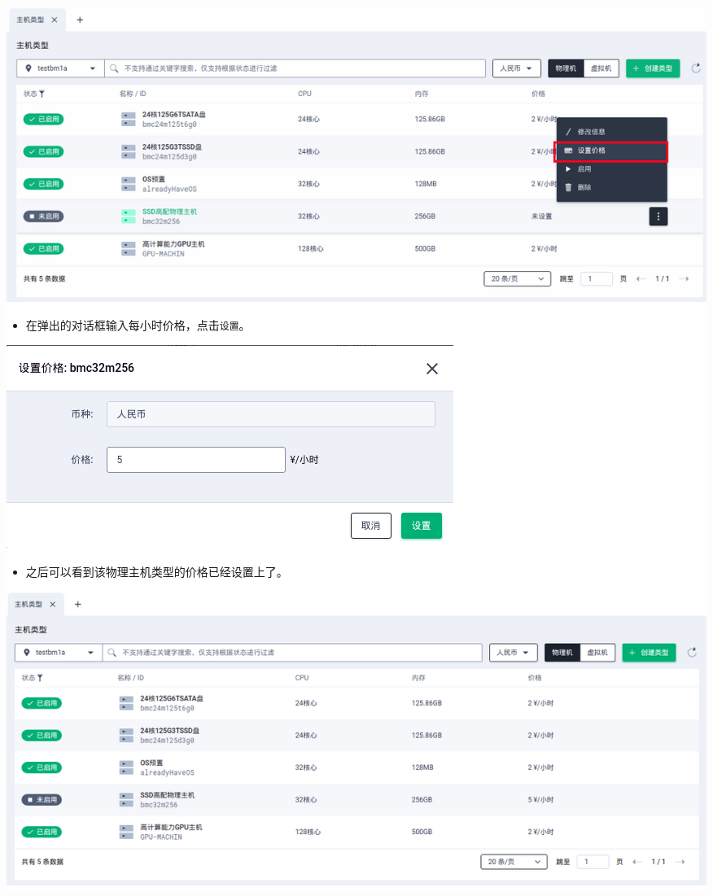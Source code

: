 ![设置价格](images/005.png)

+ 在弹出的对话框输入每小时价格，点击`设置`。

![设置](images/006.png)

+ 之后可以看到该物理主机类型的价格已经设置上了。

![价格效果](images/007.png)
